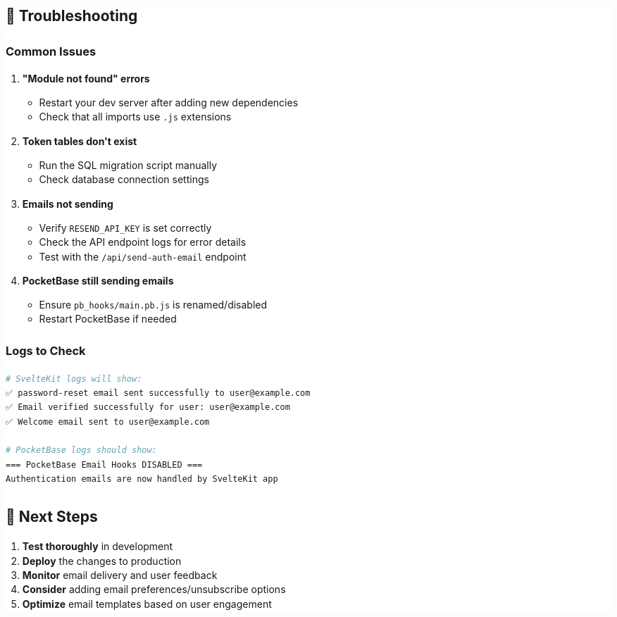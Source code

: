 ## 🐛 Troubleshooting

### Common Issues

1. **"Module not found" errors**
   - Restart your dev server after adding new dependencies
   - Check that all imports use `.js` extensions

2. **Token tables don't exist**
   - Run the SQL migration script manually
   - Check database connection settings

3. **Emails not sending**
   - Verify `RESEND_API_KEY` is set correctly
   - Check the API endpoint logs for error details
   - Test with the `/api/send-auth-email` endpoint

4. **PocketBase still sending emails**
   - Ensure `pb_hooks/main.pb.js` is renamed/disabled
   - Restart PocketBase if needed

### Logs to Check

```bash
# SvelteKit logs will show:
✅ password-reset email sent successfully to user@example.com
✅ Email verified successfully for user: user@example.com
✅ Welcome email sent to user@example.com

# PocketBase logs should show:
=== PocketBase Email Hooks DISABLED ===
Authentication emails are now handled by SvelteKit app
```

## 🚀 Next Steps

1. **Test thoroughly** in development
2. **Deploy** the changes to production
3. **Monitor** email delivery and user feedback
4. **Consider** adding email preferences/unsubscribe options
5. **Optimize** email templates based on user engagement 